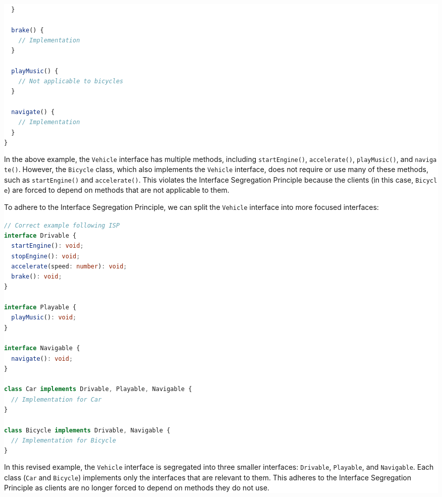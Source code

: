```ts
  }

  brake() {
    // Implementation
  }

  playMusic() {
    // Not applicable to bicycles
  }

  navigate() {
    // Implementation
  }
}
```

In the above example, the `Vehicle` interface has multiple methods, including `startEngine()`, `accelerate()`, `playMusic()`, and `navigate()`. However, the `Bicycle` class, which also implements the `Vehicle` interface, does not require or use many of these methods, such as `startEngine()` and `accelerate()`. This violates the Interface Segregation Principle because the clients (in this case, `Bicycle`) are forced to depend on methods that are not applicable to them.

To adhere to the Interface Segregation Principle, we can split the `Vehicle` interface into more focused interfaces:

```ts
// Correct example following ISP
interface Drivable {
  startEngine(): void;
  stopEngine(): void;
  accelerate(speed: number): void;
  brake(): void;
}

interface Playable {
  playMusic(): void;
}

interface Navigable {
  navigate(): void;
}

class Car implements Drivable, Playable, Navigable {
  // Implementation for Car
}

class Bicycle implements Drivable, Navigable {
  // Implementation for Bicycle
}
```

In this revised example, the `Vehicle` interface is segregated into three smaller interfaces: `Drivable`, `Playable`, and `Navigable`. Each class (`Car` and `Bicycle`) implements only the interfaces that are relevant to them. This adheres to the Interface Segregation Principle as clients are no longer forced to depend on methods they do not use.
